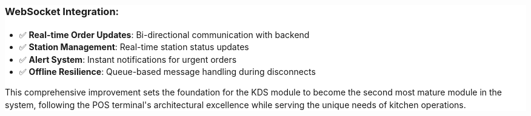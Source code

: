 ### WebSocket Integration:
- ✅ **Real-time Order Updates**: Bi-directional communication with backend
- ✅ **Station Management**: Real-time station status updates
- ✅ **Alert System**: Instant notifications for urgent orders
- ✅ **Offline Resilience**: Queue-based message handling during disconnects

This comprehensive improvement sets the foundation for the KDS module to become the second most mature module in the system, following the POS terminal's architectural excellence while serving the unique needs of kitchen operations.